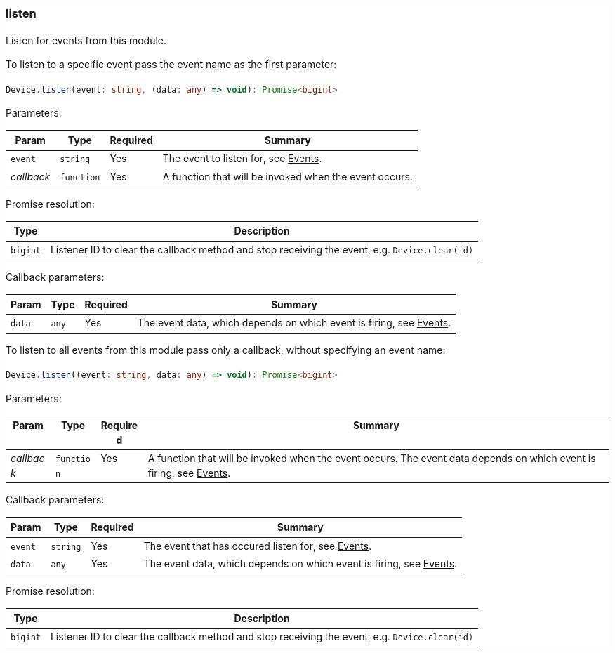 ### listen
Listen for events from this module.

To listen to a specific event pass the event name as the first parameter:

```typescript
Device.listen(event: string, (data: any) => void): Promise<bigint>
```

Parameters:

| Param                  | Type                 | Required                 | Summary                 |
| ---------------------- | -------------------- | ------------------------ | ----------------------- |
| `event` | `string` | Yes | The event to listen for, see [Events](#events). |
| *callback* | `function` | Yes | A function that will be invoked when the event occurs. |

Promise resolution:

| Type | Description |
|------|-------------|
| `bigint` | Listener ID to clear the callback method and stop receiving the event, e.g. `Device.clear(id)` |

Callback parameters:

| Param                  | Type                 | Required                 | Summary                 |
| ---------------------- | -------------------- | ------------------------ | ----------------------- |
| `data` | `any` | Yes | The event data, which depends on which event is firing, see [Events](#events). |

To listen to all events from this module  pass only a callback, without specifying an event name:

```typescript
Device.listen((event: string, data: any) => void): Promise<bigint>
```

Parameters:

| Param                  | Type                 | Required                 | Summary                 |
| ---------------------- | -------------------- | ------------------------ | ----------------------- |
| *callback* | `function` | Yes | A function that will be invoked when the event occurs. The event data depends on which event is firing, see [Events](#events). |


Callback parameters:

| Param                  | Type                 | Required                 | Summary                 |
| ---------------------- | -------------------- | ------------------------ | ----------------------- |
| `event` | `string` | Yes | The event that has occured listen for, see [Events](#events). |
| `data` | `any` | Yes | The event data, which depends on which event is firing, see [Events](#events). |


Promise resolution:

| Type | Description |
|------|-------------|
| `bigint` | Listener ID to clear the callback method and stop receiving the event, e.g. `Device.clear(id)` |
